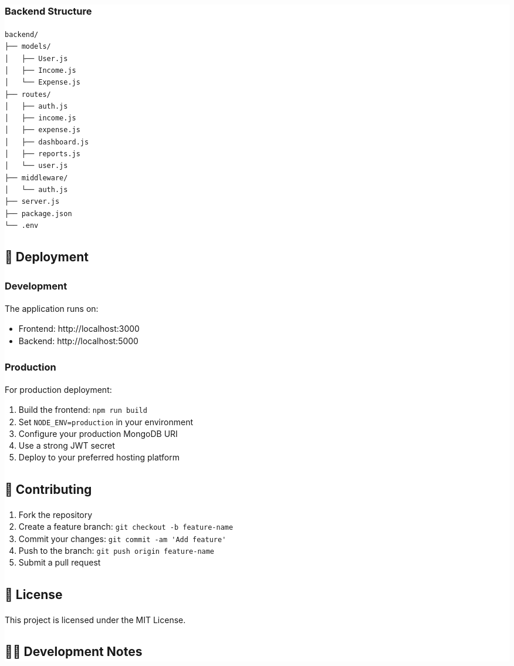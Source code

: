 ### Backend Structure
```
backend/
├── models/
│   ├── User.js
│   ├── Income.js
│   └── Expense.js
├── routes/
│   ├── auth.js
│   ├── income.js
│   ├── expense.js
│   ├── dashboard.js
│   ├── reports.js
│   └── user.js
├── middleware/
│   └── auth.js
├── server.js
├── package.json
└── .env
```

## 🚀 Deployment

### Development
The application runs on:
- Frontend: http://localhost:3000
- Backend: http://localhost:5000

### Production
For production deployment:
1. Build the frontend: `npm run build`
2. Set `NODE_ENV=production` in your environment
3. Configure your production MongoDB URI
4. Use a strong JWT secret
5. Deploy to your preferred hosting platform

## 🤝 Contributing

1. Fork the repository
2. Create a feature branch: `git checkout -b feature-name`
3. Commit your changes: `git commit -am 'Add feature'`
4. Push to the branch: `git push origin feature-name`
5. Submit a pull request

## 📄 License

This project is licensed under the MIT License.

## 👨‍💻 Development Notes
